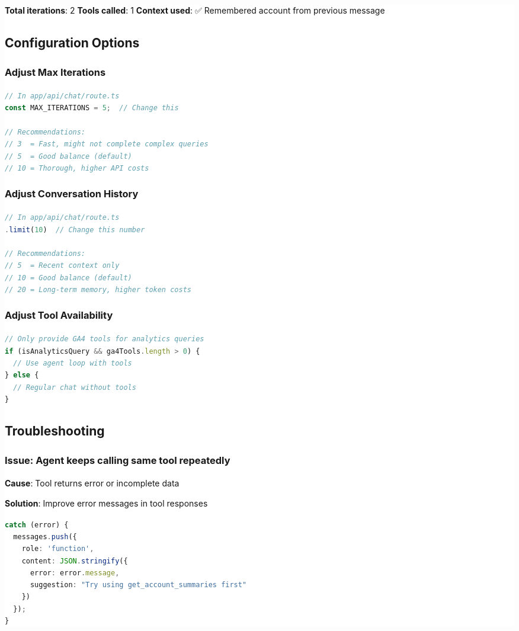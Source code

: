 **Total iterations**: 2
**Tools called**: 1
**Context used**: ✅ Remembered account from previous message

## Configuration Options

### Adjust Max Iterations

```typescript
// In app/api/chat/route.ts
const MAX_ITERATIONS = 5;  // Change this

// Recommendations:
// 3  = Fast, might not complete complex queries
// 5  = Good balance (default)
// 10 = Thorough, higher API costs
```

### Adjust Conversation History

```typescript
// In app/api/chat/route.ts
.limit(10)  // Change this number

// Recommendations:
// 5  = Recent context only
// 10 = Good balance (default)
// 20 = Long-term memory, higher token costs
```

### Adjust Tool Availability

```typescript
// Only provide GA4 tools for analytics queries
if (isAnalyticsQuery && ga4Tools.length > 0) {
  // Use agent loop with tools
} else {
  // Regular chat without tools
}
```

## Troubleshooting

### Issue: Agent keeps calling same tool repeatedly

**Cause**: Tool returns error or incomplete data

**Solution**: Improve error messages in tool responses
```typescript
catch (error) {
  messages.push({
    role: 'function',
    content: JSON.stringify({
      error: error.message,
      suggestion: "Try using get_account_summaries first"
    })
  });
}
```
